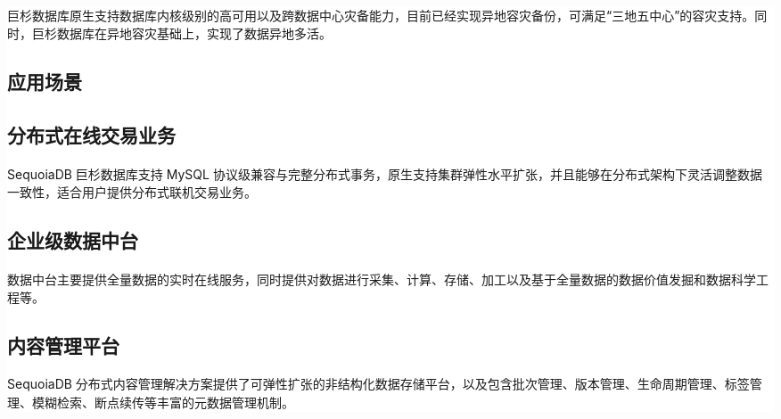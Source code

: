 巨杉数据库原生支持数据库内核级别的高可用以及跨数据中心灾备能力，目前已经实现异地容灾备份，可满足“三地五中心”的容灾支持。同时，巨杉数据库在异地容灾基础上，实现了数据异地多活。

## **应用场景**
## **分布式在线交易业务**
SequoiaDB 巨杉数据库支持 MySQL 协议级兼容与完整分布式事务，原生支持集群弹性水平扩张，并且能够在分布式架构下灵活调整数据一致性，适合用户提供分布式联机交易业务。 
## **企业级数据中台**
数据中台主要提供全量数据的实时在线服务，同时提供对数据进行采集、计算、存储、加工以及基于全量数据的数据价值发掘和数据科学工程等。
## **内容管理平台**
SequoiaDB 分布式内容管理解决方案提供了可弹性扩张的非结构化数据存储平台，以及包含批次管理、版本管理、生命周期管理、标签管理、模糊检索、断点续传等丰富的元数据管理机制。


